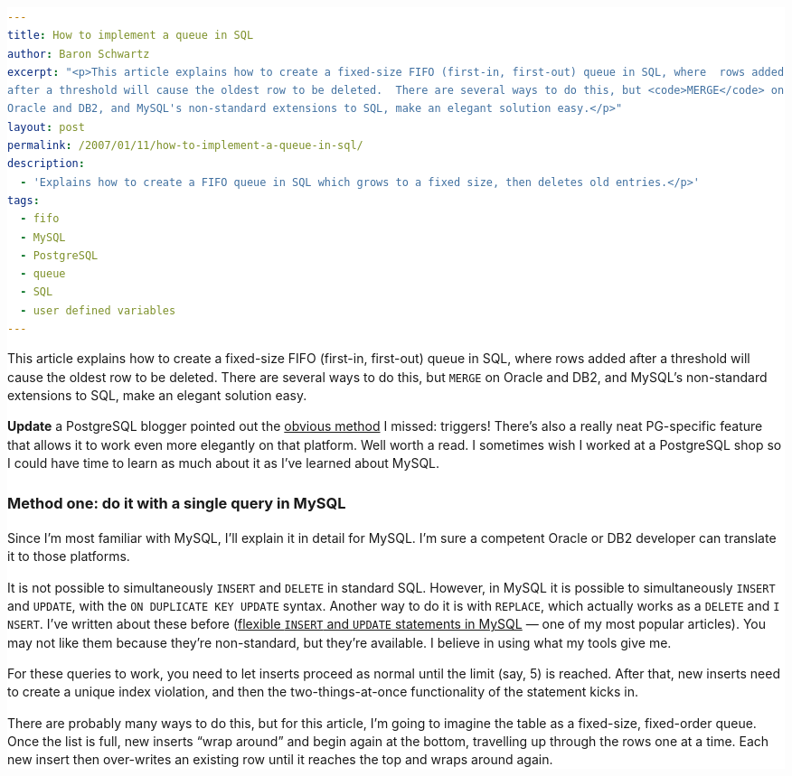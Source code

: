 ```yaml
---
title: How to implement a queue in SQL
author: Baron Schwartz
excerpt: "<p>This article explains how to create a fixed-size FIFO (first-in, first-out) queue in SQL, where  rows added after a threshold will cause the oldest row to be deleted.  There are several ways to do this, but <code>MERGE</code> on Oracle and DB2, and MySQL's non-standard extensions to SQL, make an elegant solution easy.</p>"
layout: post
permalink: /2007/01/11/how-to-implement-a-queue-in-sql/
description:
  - 'Explains how to create a FIFO queue in SQL which grows to a fixed size, then deletes old entries.</p>'
tags:
  - fifo
  - MySQL
  - PostgreSQL
  - queue
  - SQL
  - user defined variables
---
```

This article explains how to create a fixed-size FIFO (first-in, first-out) queue in SQL, where rows added after a threshold will cause the oldest row to be deleted. There are several ways to do this, but `MERGE` on Oracle and DB2, and MySQL&#8217;s non-standard extensions to SQL, make an elegant solution easy.

**Update** a PostgreSQL blogger pointed out the [obvious method][1] I missed: triggers! There&#8217;s also a really neat PG-specific feature that allows it to work even more elegantly on that platform. Well worth a read. I sometimes wish I worked at a PostgreSQL shop so I could have time to learn as much about it as I&#8217;ve learned about MySQL.

### Method one: do it with a single query in MySQL

Since I&#8217;m most familiar with MySQL, I&#8217;ll explain it in detail for MySQL. I&#8217;m sure a competent Oracle or DB2 developer can translate it to those platforms.

It is not possible to simultaneously `INSERT` and `DELETE` in standard SQL. However, in MySQL it is possible to simultaneously `INSERT` and `UPDATE`, with the `ON DUPLICATE KEY UPDATE` syntax. Another way to do it is with `REPLACE`, which actually works as a `DELETE` and `INSERT`. I&#8217;ve written about these before ([flexible `INSERT` and `UPDATE` statements in MySQL][2] &#8212; one of my most popular articles). You may not like them because they&#8217;re non-standard, but they&#8217;re available. I believe in using what my tools give me.

For these queries to work, you need to let inserts proceed as normal until the limit (say, 5) is reached. After that, new inserts need to create a unique index violation, and then the two-things-at-once functionality of the statement kicks in.

There are probably many ways to do this, but for this article, I&#8217;m going to imagine the table as a fixed-size, fixed-order queue. Once the list is full, new inserts &#8220;wrap around&#8221; and begin again at the bottom, travelling up through the rows one at a time. Each new insert then over-writes an existing row until it reaches the top and wraps around again.


 [1]: http://people.planetpostgresql.org/greg/index.php?/archives/89-Implementing-a-queue-in-SQL-Postgres-version.html
 [2]: /blog/2006/02/21/flexible-insert-and-update-in-mysql/
 [3]: /blog/2006/06/17/3-ways-to-write-upsert-and-merge-queries-in-mysql/
 [4]: /blog/2006/12/15/advanced-mysql-user-variable-techniques/
 [5]: /blog/2006/12/02/how-to-number-rows-in-mysql/
 [6]: /blog/2005/09/25/insert-if-not-exists-queries-in-mysql/
 [7]: /blog/subscribe/